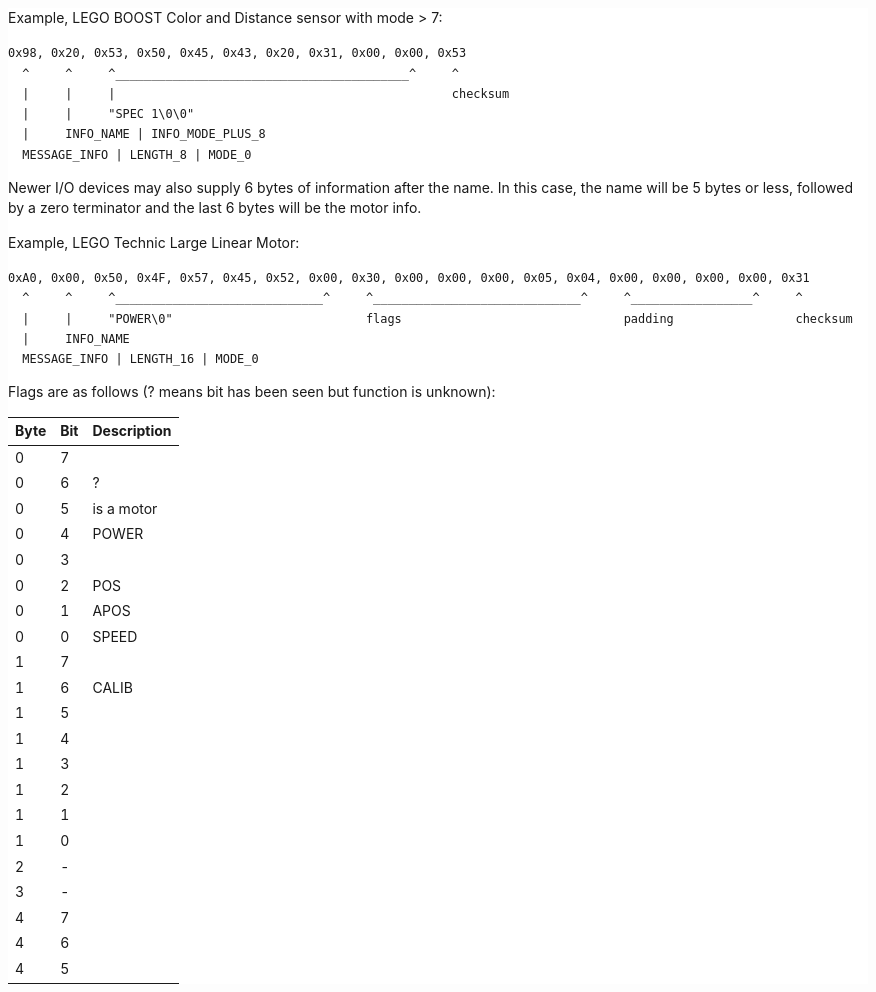 Example, LEGO BOOST Color and Distance sensor with mode > 7:

    0x98, 0x20, 0x53, 0x50, 0x45, 0x43, 0x20, 0x31, 0x00, 0x00, 0x53
      ^     ^     ^_________________________________________^     ^
      |     |     |                                               checksum
      |     |     "SPEC 1\0\0"
      |     INFO_NAME | INFO_MODE_PLUS_8
      MESSAGE_INFO | LENGTH_8 | MODE_0

Newer I/O devices may also supply 6 bytes of information after the name. In this
case, the name will be 5 bytes or less, followed by a zero terminator and the
last 6 bytes will be the motor info.

Example, LEGO Technic Large Linear Motor:

    0xA0, 0x00, 0x50, 0x4F, 0x57, 0x45, 0x52, 0x00, 0x30, 0x00, 0x00, 0x00, 0x05, 0x04, 0x00, 0x00, 0x00, 0x00, 0x31
      ^     ^     ^_____________________________^     ^_____________________________^     ^_________________^     ^
      |     |     "POWER\0"                           flags                               padding                 checksum
      |     INFO_NAME
      MESSAGE_INFO | LENGTH_16 | MODE_0

Flags are as follows (? means bit has been seen but function is unknown):

| Byte | Bit | Description                      |
|------|-----|----------------------------------|
| 0    | 7   |                                  |
| 0    | 6   | ?                                |
| 0    | 5   | is a motor                       |
| 0    | 4   | POWER                            |
| 0    | 3   |                                  |
| 0    | 2   | POS                              |
| 0    | 1   | APOS                             |
| 0    | 0   | SPEED                            |
| 1    | 7   |                                  |
| 1    | 6   | CALIB                            |
| 1    | 5   |                                  |
| 1    | 4   |                                  |
| 1    | 3   |                                  |
| 1    | 2   |                                  |
| 1    | 1   |                                  |
| 1    | 0   |                                  |
| 2    | -   |                                  |
| 3    | -   |                                  |
| 4    | 7   |                                  |
| 4    | 6   |                                  |
| 4    | 5   |                                  |